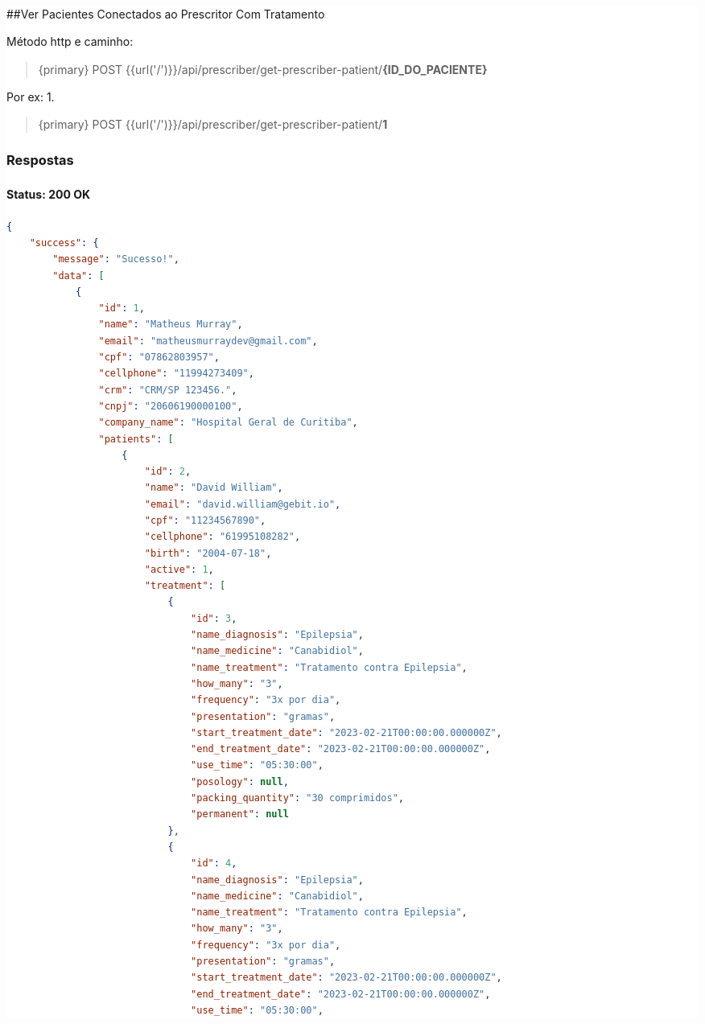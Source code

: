 
<a name="pacientes-conectados-ao-prescritor-com-tratamento"></a>
##Ver Pacientes Conectados ao Prescritor Com Tratamento

Método http e caminho: 

> {primary} POST {{url('/')}}/api/prescriber/get-prescriber-patient/**{ID_DO_PACIENTE}**

Por ex: 1.

> {primary} POST {{url('/')}}/api/prescriber/get-prescriber-patient/**1**


### Respostas

#### Status: 200 OK

```json
{
    "success": {
        "message": "Sucesso!",
        "data": [
            {
                "id": 1,
                "name": "Matheus Murray",
                "email": "matheusmurraydev@gmail.com",
                "cpf": "07862803957",
                "cellphone": "11994273409",
                "crm": "CRM/SP 123456.",
                "cnpj": "20606190000100",
                "company_name": "Hospital Geral de Curitiba",
                "patients": [
                    {
                        "id": 2,
                        "name": "David William",
                        "email": "david.william@gebit.io",
                        "cpf": "11234567890",
                        "cellphone": "61995108282",
                        "birth": "2004-07-18",
                        "active": 1,
                        "treatment": [
                            {
                                "id": 3,
                                "name_diagnosis": "Epilepsia",
                                "name_medicine": "Canabidiol",
                                "name_treatment": "Tratamento contra Epilepsia",
                                "how_many": "3",
                                "frequency": "3x por dia",
                                "presentation": "gramas",
                                "start_treatment_date": "2023-02-21T00:00:00.000000Z",
                                "end_treatment_date": "2023-02-21T00:00:00.000000Z",
                                "use_time": "05:30:00",
                                "posology": null,
                                "packing_quantity": "30 comprimidos",
                                "permanent": null
                            },
                            {
                                "id": 4,
                                "name_diagnosis": "Epilepsia",
                                "name_medicine": "Canabidiol",
                                "name_treatment": "Tratamento contra Epilepsia",
                                "how_many": "3",
                                "frequency": "3x por dia",
                                "presentation": "gramas",
                                "start_treatment_date": "2023-02-21T00:00:00.000000Z",
                                "end_treatment_date": "2023-02-21T00:00:00.000000Z",
                                "use_time": "05:30:00",
```
